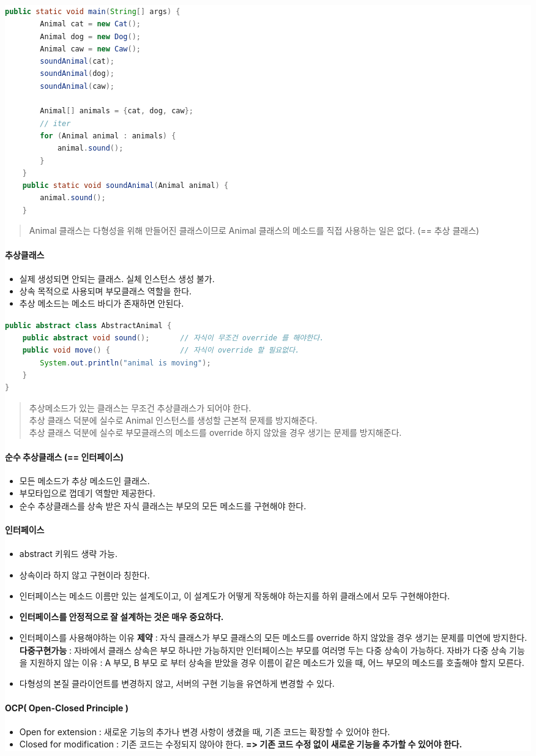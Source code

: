 ```java
public static void main(String[] args) {
        Animal cat = new Cat();
        Animal dog = new Dog();
        Animal caw = new Caw();
        soundAnimal(cat);
        soundAnimal(dog);
        soundAnimal(caw);

        Animal[] animals = {cat, dog, caw};
        // iter
        for (Animal animal : animals) {
            animal.sound();
        }
    }
    public static void soundAnimal(Animal animal) {
        animal.sound();
    }
```
> Animal 클래스는 다형성을 위해 만들어진 클래스이므로 Animal 클래스의 메소드를 직접 사용하는 일은 없다. (== 추상 클래스)<br/>

#### 추상클래스
* 실제 생성되면 안되는 클래스. 실체 인스턴스 생성 불가.   
* 상속 목적으로 사용되며 부모클래스 역할을 한다. 
* 추상 메소드는 메소드 바디가 존재하면 안된다. 


```java
public abstract class AbstractAnimal {
    public abstract void sound();       // 자식이 무조건 override 를 해야한다.
    public void move() {                // 자식이 override 할 필요없다.
        System.out.println("animal is moving");
    }
}
```
> 추상메소드가 있는 클래스는 무조건 추상클래스가 되어야 한다. <br/>
> 추상 클래스 덕분에 실수로 Animal 인스턴스를 생성할 근본적 문제를 방지해준다. <br/>
> 추상 클래스 덕분에 실수로 부모클래스의 메소드를 override 하지 않았을 경우 생기는 문제를 방지해준다. 


#### 순수 추상클래스 (== 인터페이스)
* 모든 메소드가 추상 메소드인 클래스.
* 부모타입으로 껍데기 역할만 제공한다. 
* 순수 추상클래스를 상속 받은 자식 클래스는 부모의 모든 메소드를 구현해야 한다.

#### 인터페이스
* abstract 키워드 생략 가능.
* 상속이라 하지 않고 구현이라 칭한다. 
* 인터페이스는 메소드 이름만 있는 설계도이고, 이 설계도가 어떻게 작동해야 하는지를 하위 클래스에서 모두 구현해야한다. 
* **인터페이스를 안정적으로 잘 설계하는 것은 매우 중요하다.**

* 인터페이스를 사용해야하는 이유
    **제약** : 자식 클래스가 부모 클래스의 모든 메소드를 override 하지 않았을 경우 생기는 문제를 미연에 방지한다. 
    **다중구현가능** : 자바에서 클래스 상속은 부모 하나만 가능하지만 인터페이스는 부모를 여러명 두는 다중 상속이 가능하다. 
자바가 다중 상속 기능을 지원하지 않는 이유 : A 부모, B 부모 로 부터 상속을 받았을 경우 이름이 같은 메소드가 있을 때, 어느 부모의 메소드를 호출해야 할지 모른다. 

* 다형성의 본질
    클라이언트를 변경하지 않고, 서버의 구현 기능을 유연하게 변경할 수 있다. 


#### OCP( Open-Closed Principle )

* Open for extension : 새로운 기능의 추가나 변경 사항이 생겼을 때, 기존 코드는 확장할 수 있어야 한다. 
* Closed for modification : 기존 코드는 수정되지 않아야 한다. 
**=> 기존 코드 수정 없이 새로운 기능을 추가할 수 있어야 한다.**